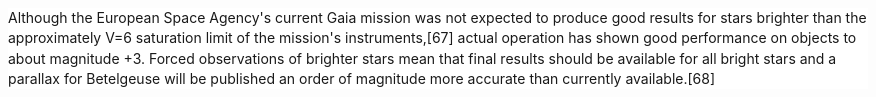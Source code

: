 Although the European Space Agency's current Gaia mission was not expected to produce good results for stars brighter than the approximately V=6 saturation limit of the mission's instruments,[67] actual operation has shown good performance on objects to about magnitude +3. Forced observations of brighter stars mean that final results should be available for all bright stars and a parallax for Betelgeuse will be published an order of magnitude more accurate than currently available.[68]